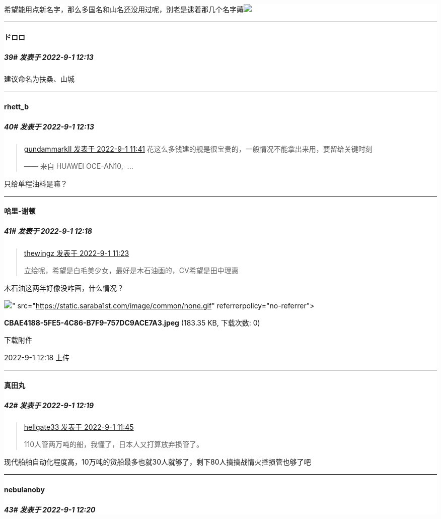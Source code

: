 希望能用点新名字，那么多国名和山名还没用过呢，别老是逮着那几个名字薅<img src="https://static.saraba1st.com/image/smiley/face2017/049.png" referrerpolicy="no-referrer">

*****

####  ドロロ  
##### 39#       发表于 2022-9-1 12:13

建议命名为扶桑、山城

*****

####  rhett_b  
##### 40#       发表于 2022-9-1 12:13

<blockquote><a href="httphttps://bbs.saraba1st.com/2b/forum.php?mod=redirect&amp;goto=findpost&amp;pid=57297589&amp;ptid=2090236" target="_blank">gundammarkⅡ 发表于 2022-9-1 11:41</a>
花这么多钱建的舰是很宝贵的，一般情况不能拿出来用，要留给关键时刻

—— 来自 HUAWEI OCE-AN10,  ...</blockquote>
只给单程油料是嘛？

*****

####  哈里-谢顿  
##### 41#       发表于 2022-9-1 12:18

<blockquote><a href="httphttps://bbs.saraba1st.com/2b/forum.php?mod=redirect&amp;goto=findpost&amp;pid=57297355&amp;ptid=2090236" target="_blank">thewingz 发表于 2022-9-1 11:23</a>

立绘呢，希望是白毛美少女，最好是木石油画的，CV希望是田中理惠</blockquote>
木石油这两年好像没咋画，什么情况？

<img src="https://img.saraba1st.com/forum/202209/01/121801h9yq8e9zrafr0gfa.jpeg" referrerpolicy="no-referrer">" src="https://static.saraba1st.com/image/common/none.gif" referrerpolicy="no-referrer">

<strong>CBAE4188-5FE5-4C86-B7F9-757DC9ACE7A3.jpeg</strong> (183.35 KB, 下载次数: 0)

下载附件

2022-9-1 12:18 上传

*****

####  真田丸  
##### 42#       发表于 2022-9-1 12:19

<blockquote><a href="httphttps://bbs.saraba1st.com/2b/forum.php?mod=redirect&amp;goto=findpost&amp;pid=57297640&amp;ptid=2090236" target="_blank">hellgate33 发表于 2022-9-1 11:45</a>

110人管两万吨的船，我懂了，日本人又打算放弃损管了。</blockquote>
现代船舶自动化程度高，10万吨的货船最多也就30人就够了，剩下80人搞搞战情火控损管也够了吧

*****

####  nebulanoby  
##### 43#       发表于 2022-9-1 12:20
